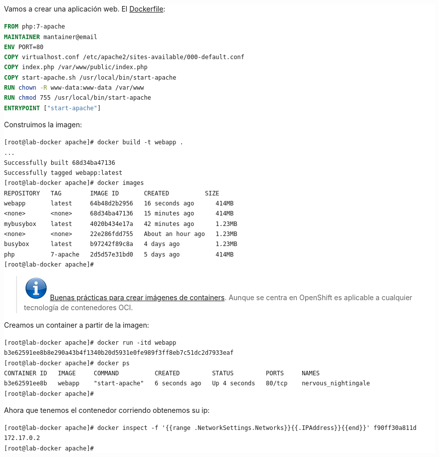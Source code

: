 Vamos a crear una aplicación web. El [Dockerfile](../ansible/roles/container-examples/files/Dockerfile):

```dockerfile
FROM php:7-apache
MAINTAINER mantainer@email
ENV PORT=80
COPY virtualhost.conf /etc/apache2/sites-available/000-default.conf
COPY index.php /var/www/public/index.php
COPY start-apache.sh /usr/local/bin/start-apache
RUN chown -R www-data:www-data /var/www
RUN chmod 755 /usr/local/bin/start-apache
ENTRYPOINT ["start-apache"]
```

Construimos la imagen:

```console
[root@lab-docker apache]# docker build -t webapp .
...
Successfully built 68d34ba47136
Successfully tagged webapp:latest
[root@lab-docker apache]# docker images
REPOSITORY   TAG        IMAGE ID       CREATED          SIZE
webapp       latest     64b48d2b2956   16 seconds ago      414MB
<none>       <none>     68d34ba47136   15 minutes ago      414MB
mybusybox    latest     4020b434e17a   42 minutes ago      1.23MB
<none>       <none>     22e286fdd755   About an hour ago   1.23MB
busybox      latest     b97242f89c8a   4 days ago          1.23MB
php          7-apache   2d5d57e31bd0   5 days ago          414MB
[root@lab-docker apache]#
```

> ![INFORMATION](../imgs/information-icon.png) [Buenas prácticas para crear imágenes de containers](https://docs.openshift.com/container-platform/4.6/openshift_images/create-images.html). Aunque se centra en OpenShift es aplicable a cualquier tecnología de contenedores OCI.

Creamos un container a partir de la imagen:

```console
[root@lab-docker apache]# docker run -itd webapp 
b3e62591ee8b8e290a43b4f1340b20d5931e0fe989f3ff8eb7c51dc2d7933eaf
[root@lab-docker apache]# docker ps
CONTAINER ID   IMAGE     COMMAND          CREATED         STATUS         PORTS     NAMES
b3e62591ee8b   webapp    "start-apache"   6 seconds ago   Up 4 seconds   80/tcp    nervous_nightingale
[root@lab-docker apache]# 
```

Ahora que tenemos el contenedor corriendo obtenemos su ip:

```console
[root@lab-docker apache]# docker inspect -f '{{range .NetworkSettings.Networks}}{{.IPAddress}}{{end}}' f90ff30a811d
172.17.0.2
[root@lab-docker apache]# 
```
